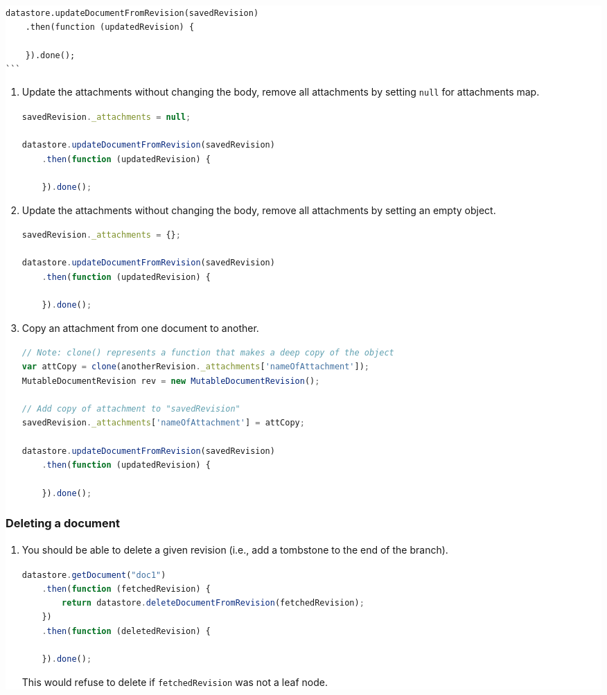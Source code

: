     datastore.updateDocumentFromRevision(savedRevision)
        .then(function (updatedRevision) {

        }).done();
    ```

1. Update the attachments without changing the body, remove all attachments
   by setting `null` for attachments map.
    ```js
    savedRevision._attachments = null;

    datastore.updateDocumentFromRevision(savedRevision)
        .then(function (updatedRevision) {

        }).done();
    ```

1. Update the attachments without changing the body, remove all attachments
   by setting an empty object.
    ```js
    savedRevision._attachments = {};

    datastore.updateDocumentFromRevision(savedRevision)
        .then(function (updatedRevision) {

        }).done();
    ```

1. Copy an attachment from one document to another.
    ```js
    // Note: clone() represents a function that makes a deep copy of the object
    var attCopy = clone(anotherRevision._attachments['nameOfAttachment']);
    MutableDocumentRevision rev = new MutableDocumentRevision();

    // Add copy of attachment to "savedRevision"
    savedRevision._attachments['nameOfAttachment'] = attCopy;

    datastore.updateDocumentFromRevision(savedRevision)
        .then(function (updatedRevision) {

        }).done();
    ```

### Deleting a document

1. You should be able to delete a given revision (i.e., add a tombstone to the end of the branch).

    ```js
    datastore.getDocument("doc1")
        .then(function (fetchedRevision) {
            return datastore.deleteDocumentFromRevision(fetchedRevision);
        })
        .then(function (deletedRevision) {

        }).done();
    ```

    This would refuse to delete if `fetchedRevision` was not a leaf node.



